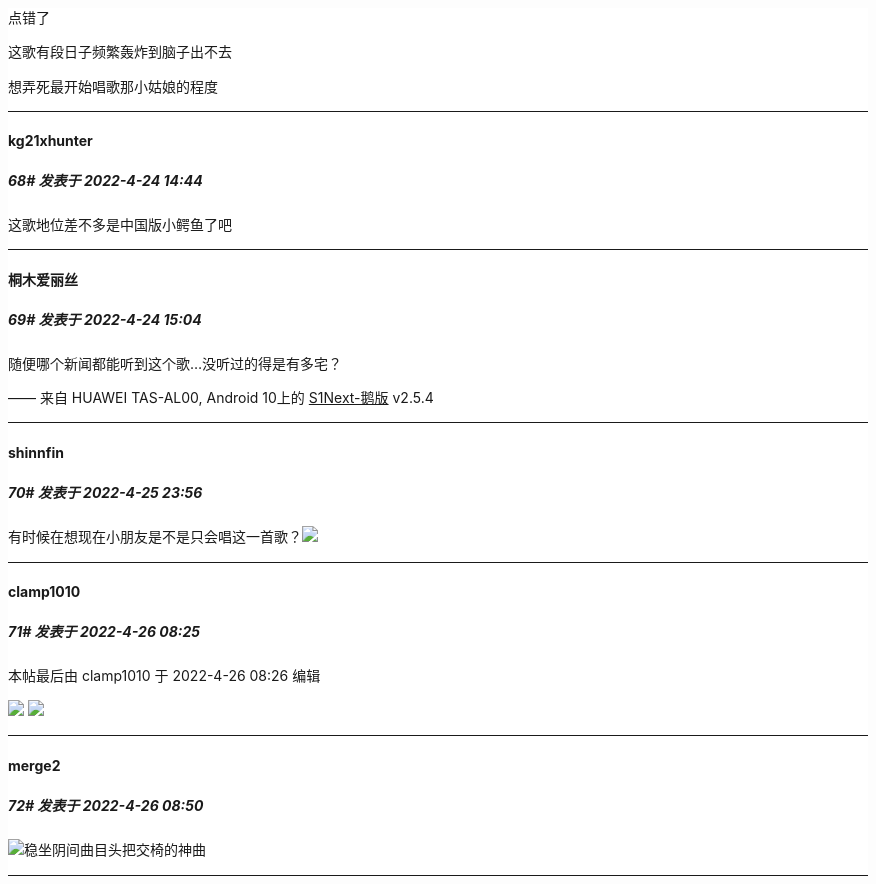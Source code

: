 点错了

这歌有段日子频繁轰炸到脑子出不去

想弄死最开始唱歌那小姑娘的程度



*****

####  kg21xhunter  
##### 68#       发表于 2022-4-24 14:44

这歌地位差不多是中国版小鳄鱼了吧



*****

####  桐木爱丽丝  
##### 69#       发表于 2022-4-24 15:04

随便哪个新闻都能听到这个歌…没听过的得是有多宅？

—— 来自 HUAWEI TAS-AL00, Android 10上的 [S1Next-鹅版](https://github.com/ykrank/S1-Next/releases) v2.5.4



*****

####  shinnfin  
##### 70#       发表于 2022-4-25 23:56

有时候在想现在小朋友是不是只会唱这一首歌？<img src="https://static.saraba1st.com/image/smiley/face2017/001.png" referrerpolicy="no-referrer">



*****

####  clamp1010  
##### 71#       发表于 2022-4-26 08:25

 本帖最后由 clamp1010 于 2022-4-26 08:26 编辑 

<img src="https://p.sda1.dev/5/2a3aa80a721fc9c6da2cc878dcc7e0dc/-16f92fd1534b16c7.gif" referrerpolicy="no-referrer">
<img src="https://static.saraba1st.com/image/smiley/face2017/065.png" referrerpolicy="no-referrer">



*****

####  merge2  
##### 72#       发表于 2022-4-26 08:50

<img src="https://static.saraba1st.com/image/smiley/face2017/067.png" referrerpolicy="no-referrer">稳坐阴间曲目头把交椅的神曲

*****
